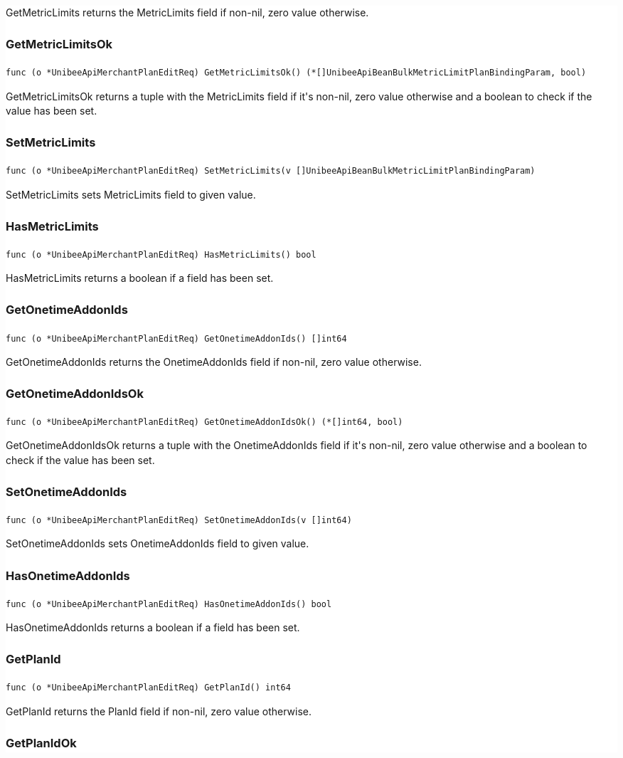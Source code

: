 GetMetricLimits returns the MetricLimits field if non-nil, zero value otherwise.

### GetMetricLimitsOk

`func (o *UnibeeApiMerchantPlanEditReq) GetMetricLimitsOk() (*[]UnibeeApiBeanBulkMetricLimitPlanBindingParam, bool)`

GetMetricLimitsOk returns a tuple with the MetricLimits field if it's non-nil, zero value otherwise
and a boolean to check if the value has been set.

### SetMetricLimits

`func (o *UnibeeApiMerchantPlanEditReq) SetMetricLimits(v []UnibeeApiBeanBulkMetricLimitPlanBindingParam)`

SetMetricLimits sets MetricLimits field to given value.

### HasMetricLimits

`func (o *UnibeeApiMerchantPlanEditReq) HasMetricLimits() bool`

HasMetricLimits returns a boolean if a field has been set.

### GetOnetimeAddonIds

`func (o *UnibeeApiMerchantPlanEditReq) GetOnetimeAddonIds() []int64`

GetOnetimeAddonIds returns the OnetimeAddonIds field if non-nil, zero value otherwise.

### GetOnetimeAddonIdsOk

`func (o *UnibeeApiMerchantPlanEditReq) GetOnetimeAddonIdsOk() (*[]int64, bool)`

GetOnetimeAddonIdsOk returns a tuple with the OnetimeAddonIds field if it's non-nil, zero value otherwise
and a boolean to check if the value has been set.

### SetOnetimeAddonIds

`func (o *UnibeeApiMerchantPlanEditReq) SetOnetimeAddonIds(v []int64)`

SetOnetimeAddonIds sets OnetimeAddonIds field to given value.

### HasOnetimeAddonIds

`func (o *UnibeeApiMerchantPlanEditReq) HasOnetimeAddonIds() bool`

HasOnetimeAddonIds returns a boolean if a field has been set.

### GetPlanId

`func (o *UnibeeApiMerchantPlanEditReq) GetPlanId() int64`

GetPlanId returns the PlanId field if non-nil, zero value otherwise.

### GetPlanIdOk
